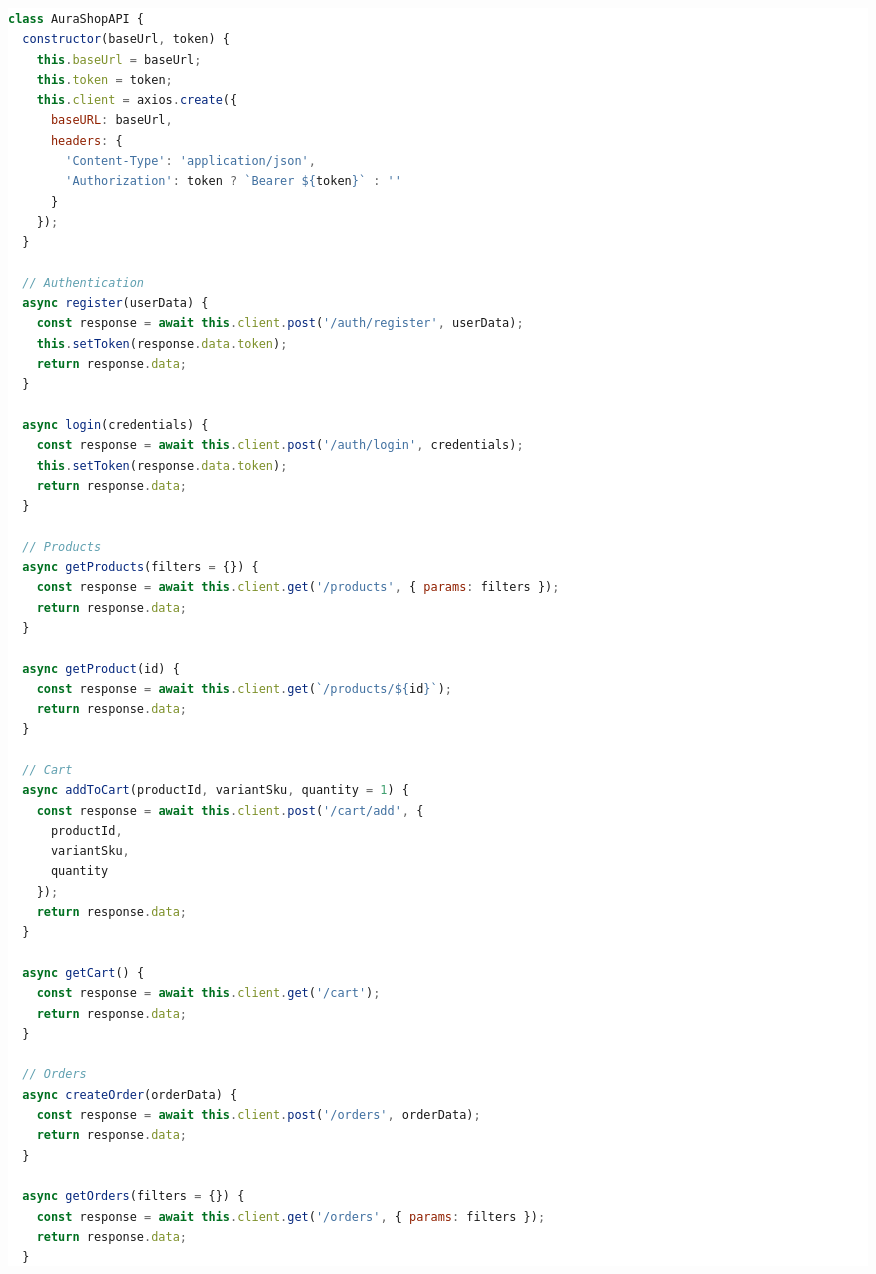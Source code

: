 ```javascript
class AuraShopAPI {
  constructor(baseUrl, token) {
    this.baseUrl = baseUrl;
    this.token = token;
    this.client = axios.create({
      baseURL: baseUrl,
      headers: {
        'Content-Type': 'application/json',
        'Authorization': token ? `Bearer ${token}` : ''
      }
    });
  }

  // Authentication
  async register(userData) {
    const response = await this.client.post('/auth/register', userData);
    this.setToken(response.data.token);
    return response.data;
  }

  async login(credentials) {
    const response = await this.client.post('/auth/login', credentials);
    this.setToken(response.data.token);
    return response.data;
  }

  // Products
  async getProducts(filters = {}) {
    const response = await this.client.get('/products', { params: filters });
    return response.data;
  }

  async getProduct(id) {
    const response = await this.client.get(`/products/${id}`);
    return response.data;
  }

  // Cart
  async addToCart(productId, variantSku, quantity = 1) {
    const response = await this.client.post('/cart/add', {
      productId,
      variantSku,
      quantity
    });
    return response.data;
  }

  async getCart() {
    const response = await this.client.get('/cart');
    return response.data;
  }

  // Orders
  async createOrder(orderData) {
    const response = await this.client.post('/orders', orderData);
    return response.data;
  }

  async getOrders(filters = {}) {
    const response = await this.client.get('/orders', { params: filters });
    return response.data;
  }

```